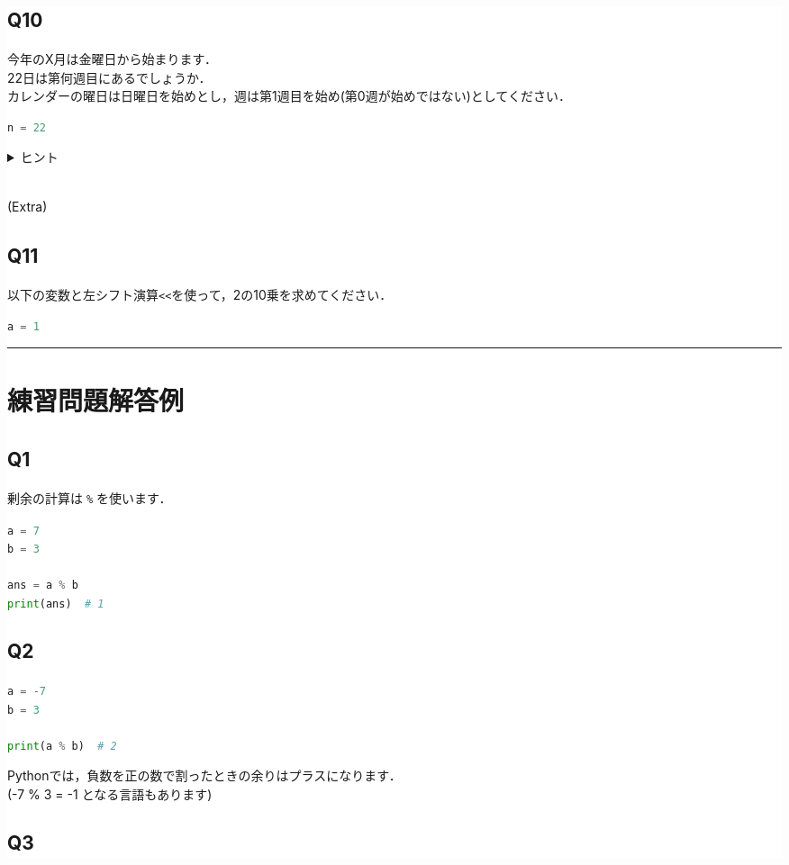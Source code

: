 ## Q10

今年のX月は金曜日から始まります．  
22日は第何週目にあるでしょうか．  
カレンダーの曜日は日曜日を始めとし，週は第1週目を始め(第0週が始めではない)としてください．  

```python
n = 22
```

<details><summary>ヒント</summary></details>

<br>

(Extra)

## Q11

以下の変数と左シフト演算`<<`を使って，2の10乗を求めてください．  

```python
a = 1
```


<hr>

# 練習問題解答例

## Q1

剰余の計算は `%` を使います．  

```python
a = 7
b = 3

ans = a % b
print(ans)  # 1
```


## Q2

```python
a = -7
b = 3

print(a % b)  # 2
```

Pythonでは，負数を正の数で割ったときの余りはプラスになります．  
(-7 % 3 = -1 となる言語もあります)


## Q3
